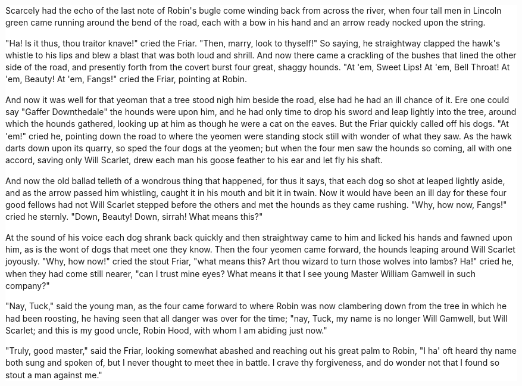 Scarcely had the echo of the last note of Robin's bugle come winding
back from across the river, when four tall men in Lincoln green came
running around the bend of the road, each with a bow in his hand and an
arrow ready nocked upon the string.

"Ha!  Is it thus, thou traitor knave!" cried the Friar.  "Then, marry,
look to thyself!"  So saying, he straightway clapped the hawk's whistle
to his lips and blew a blast that was both loud and shrill.  And now
there came a crackling of the bushes that lined the other side of the
road, and presently forth from the covert burst four great, shaggy
hounds. "At 'em, Sweet Lips!  At 'em, Bell Throat!  At 'em, Beauty!  At
'em, Fangs!" cried the Friar, pointing at Robin.

And now it was well for that yeoman that a tree stood nigh him beside
the road, else had he had an ill chance of it. Ere one could say "Gaffer
Downthedale" the hounds were upon him, and he had only time to drop his
sword and leap lightly into the tree, around which the hounds gathered,
looking up at him as though he were a cat on the eaves.  But the Friar
quickly called off his dogs. "At 'em!" cried he, pointing down the road
to where the yeomen were standing stock still with wonder of what they
saw. As the hawk darts down upon its quarry, so sped the four dogs at
the yeomen; but when the four men saw the hounds so coming, all with one
accord, saving only Will Scarlet, drew each man his goose feather to his
ear and let fly his shaft.

And now the old ballad telleth of a wondrous thing that happened, for
thus it says, that each dog so shot at leaped lightly aside, and as the
arrow passed him whistling, caught it in his mouth and bit it in twain.
Now it would have been an ill day for these four good fellows had not
Will Scarlet stepped before the others and met the hounds as they came
rushing.  "Why, how now, Fangs!" cried he sternly. "Down, Beauty!  Down,
sirrah!  What means this?"

At the sound of his voice each dog shrank back quickly and then
straightway came to him and licked his hands and fawned upon him, as is
the wont of dogs that meet one they know.  Then the four yeomen came
forward, the hounds leaping around Will Scarlet joyously. "Why, how
now!" cried the stout Friar, "what means this? Art thou wizard to turn
those wolves into lambs?  Ha!" cried he, when they had come still
nearer, "can I trust mine eyes? What means it that I see young Master
William Gamwell in such company?"

"Nay, Tuck," said the young man, as the four came forward to where Robin
was now clambering down from the tree in which he had been roosting, he
having seen that all danger was over for the time; "nay, Tuck, my name
is no longer Will Gamwell, but Will Scarlet; and this is my good uncle,
Robin Hood, with whom I am abiding just now."

"Truly, good master," said the Friar, looking somewhat abashed and
reaching out his great palm to Robin, "I ha' oft heard thy name both
sung and spoken of, but I never thought to meet thee in battle. I crave
thy forgiveness, and do wonder not that I found so stout a man against
me."

